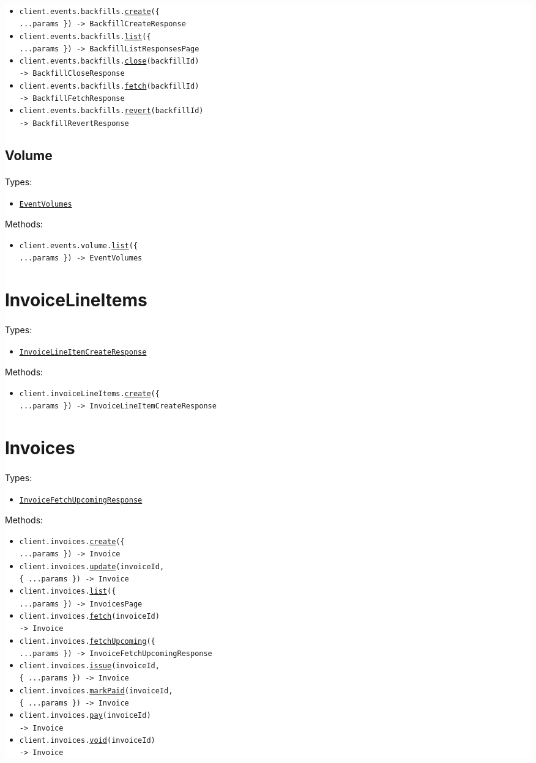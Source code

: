 - <code title="post /events/backfills">client.events.backfills.<a href="./src/resources/events/backfills.ts">create</a>({ ...params }) -> BackfillCreateResponse</code>
- <code title="get /events/backfills">client.events.backfills.<a href="./src/resources/events/backfills.ts">list</a>({ ...params }) -> BackfillListResponsesPage</code>
- <code title="post /events/backfills/{backfill_id}/close">client.events.backfills.<a href="./src/resources/events/backfills.ts">close</a>(backfillId) -> BackfillCloseResponse</code>
- <code title="get /events/backfills/{backfill_id}">client.events.backfills.<a href="./src/resources/events/backfills.ts">fetch</a>(backfillId) -> BackfillFetchResponse</code>
- <code title="post /events/backfills/{backfill_id}/revert">client.events.backfills.<a href="./src/resources/events/backfills.ts">revert</a>(backfillId) -> BackfillRevertResponse</code>

## Volume

Types:

- <code><a href="./src/resources/events/volume.ts">EventVolumes</a></code>

Methods:

- <code title="get /events/volume">client.events.volume.<a href="./src/resources/events/volume.ts">list</a>({ ...params }) -> EventVolumes</code>

# InvoiceLineItems

Types:

- <code><a href="./src/resources/invoice-line-items.ts">InvoiceLineItemCreateResponse</a></code>

Methods:

- <code title="post /invoice_line_items">client.invoiceLineItems.<a href="./src/resources/invoice-line-items.ts">create</a>({ ...params }) -> InvoiceLineItemCreateResponse</code>

# Invoices

Types:

- <code><a href="./src/resources/invoices.ts">InvoiceFetchUpcomingResponse</a></code>

Methods:

- <code title="post /invoices">client.invoices.<a href="./src/resources/invoices.ts">create</a>({ ...params }) -> Invoice</code>
- <code title="put /invoices/{invoice_id}">client.invoices.<a href="./src/resources/invoices.ts">update</a>(invoiceId, { ...params }) -> Invoice</code>
- <code title="get /invoices">client.invoices.<a href="./src/resources/invoices.ts">list</a>({ ...params }) -> InvoicesPage</code>
- <code title="get /invoices/{invoice_id}">client.invoices.<a href="./src/resources/invoices.ts">fetch</a>(invoiceId) -> Invoice</code>
- <code title="get /invoices/upcoming">client.invoices.<a href="./src/resources/invoices.ts">fetchUpcoming</a>({ ...params }) -> InvoiceFetchUpcomingResponse</code>
- <code title="post /invoices/{invoice_id}/issue">client.invoices.<a href="./src/resources/invoices.ts">issue</a>(invoiceId, { ...params }) -> Invoice</code>
- <code title="post /invoices/{invoice_id}/mark_paid">client.invoices.<a href="./src/resources/invoices.ts">markPaid</a>(invoiceId, { ...params }) -> Invoice</code>
- <code title="post /invoices/{invoice_id}/pay">client.invoices.<a href="./src/resources/invoices.ts">pay</a>(invoiceId) -> Invoice</code>
- <code title="post /invoices/{invoice_id}/void">client.invoices.<a href="./src/resources/invoices.ts">void</a>(invoiceId) -> Invoice</code>

